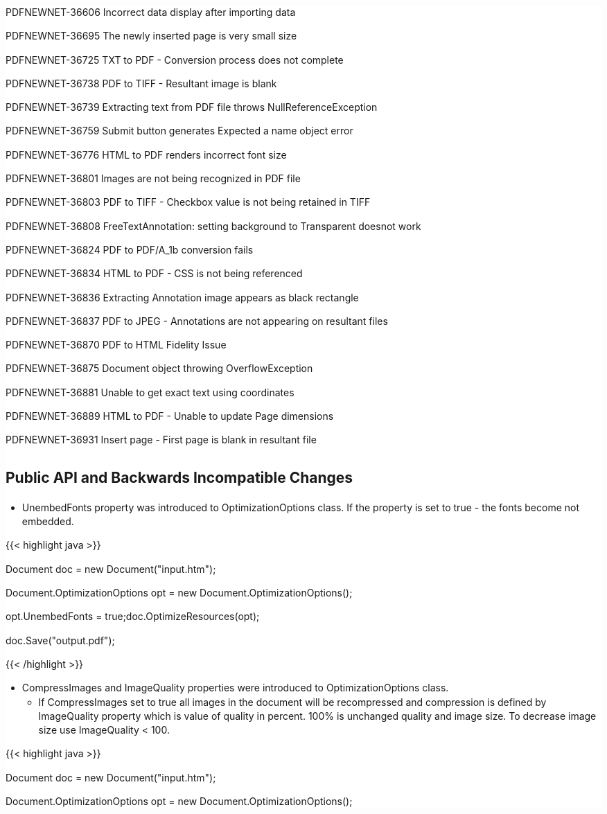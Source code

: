 PDFNEWNET-36606 Incorrect data display after importing data

PDFNEWNET-36695 The newly inserted page is very small size

PDFNEWNET-36725 TXT to PDF - Conversion process does not complete

PDFNEWNET-36738 PDF to TIFF - Resultant image is blank

PDFNEWNET-36739 Extracting text from PDF file throws NullReferenceException

PDFNEWNET-36759 Submit button generates Expected a name object error

PDFNEWNET-36776 HTML to PDF renders incorrect font size

PDFNEWNET-36801 Images are not being recognized in PDF file

PDFNEWNET-36803 PDF to TIFF - Checkbox value is not being retained in TIFF

PDFNEWNET-36808 FreeTextAnnotation: setting background to Transparent doesnot work

PDFNEWNET-36824 PDF to PDF/A_1b conversion fails

PDFNEWNET-36834 HTML to PDF - CSS is not being referenced

PDFNEWNET-36836 Extracting Annotation image appears as black rectangle

PDFNEWNET-36837 PDF to JPEG - Annotations are not appearing on resultant files

PDFNEWNET-36870 PDF to HTML Fidelity Issue

PDFNEWNET-36875 Document object throwing OverflowException

PDFNEWNET-36881 Unable to get exact text using coordinates

PDFNEWNET-36889 HTML to PDF - Unable to update Page dimensions

PDFNEWNET-36931 Insert page - First page is blank in resultant file
## **Public API and Backwards Incompatible Changes**
- UnembedFonts property was introduced to OptimizationOptions class. If the property is set to true - the fonts become not embedded.

{{< highlight java >}}

 Document doc = new Document("input.htm");

Document.OptimizationOptions opt = new Document.OptimizationOptions();

opt.UnembedFonts = true;doc.OptimizeResources(opt);

doc.Save("output.pdf");

{{< /highlight >}}

- CompressImages and ImageQuality properties were introduced to OptimizationOptions class.
  - If CompressImages set to true all images in the document will be recompressed and compression is defined by ImageQuality property which is value of quality in percent. 100% is unchanged quality and image size. To decrease image size use ImageQuality < 100. 

{{< highlight java >}}

 Document doc = new  Document("input.htm");

Document.OptimizationOptions opt = new Document.OptimizationOptions();
